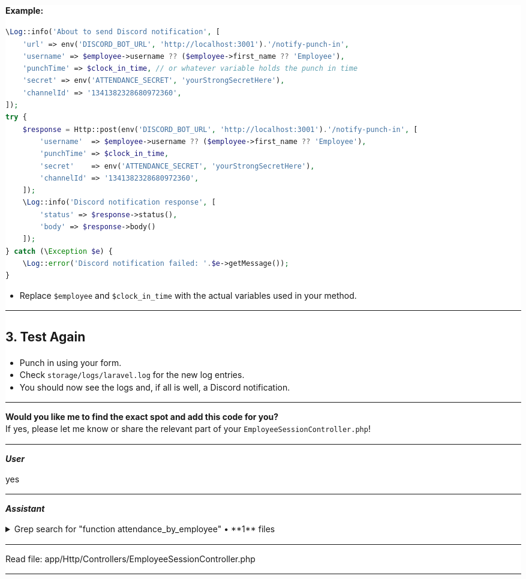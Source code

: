 **Example:**
```php
\Log::info('About to send Discord notification', [
    'url' => env('DISCORD_BOT_URL', 'http://localhost:3001').'/notify-punch-in',
    'username' => $employee->username ?? ($employee->first_name ?? 'Employee'),
    'punchTime' => $clock_in_time, // or whatever variable holds the punch in time
    'secret' => env('ATTENDANCE_SECRET', 'yourStrongSecretHere'),
    'channelId' => '1341382328680972360',
]);
try {
    $response = Http::post(env('DISCORD_BOT_URL', 'http://localhost:3001').'/notify-punch-in', [
        'username'  => $employee->username ?? ($employee->first_name ?? 'Employee'),
        'punchTime' => $clock_in_time,
        'secret'    => env('ATTENDANCE_SECRET', 'yourStrongSecretHere'),
        'channelId' => '1341382328680972360',
    ]);
    \Log::info('Discord notification response', [
        'status' => $response->status(),
        'body' => $response->body()
    ]);
} catch (\Exception $e) {
    \Log::error('Discord notification failed: '.$e->getMessage());
}
```
- Replace `$employee` and `$clock_in_time` with the actual variables used in your method.

---

## 3. **Test Again**

- Punch in using your form.
- Check `storage/logs/laravel.log` for the new log entries.
- You should now see the logs and, if all is well, a Discord notification.

---

**Would you like me to find the exact spot and add this code for you?**  
If yes, please let me know or share the relevant part of your `EmployeeSessionController.php`!

---

_**User**_

yes

---

_**Assistant**_

<details><summary>Grep search for "function attendance_by_employee" • **1** files</summary></details>

---

Read file: app/Http/Controllers/EmployeeSessionController.php

---